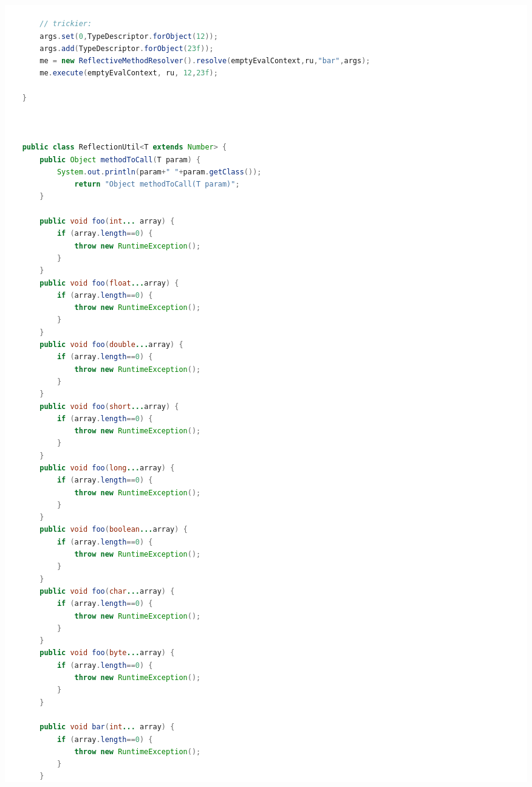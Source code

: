 ```java

		// trickier:
		args.set(0,TypeDescriptor.forObject(12));
		args.add(TypeDescriptor.forObject(23f));
		me = new ReflectiveMethodResolver().resolve(emptyEvalContext,ru,"bar",args);
		me.execute(emptyEvalContext, ru, 12,23f);

	}



	public class ReflectionUtil<T extends Number> {
		public Object methodToCall(T param) {
			System.out.println(param+" "+param.getClass());
				return "Object methodToCall(T param)";
		}

		public void foo(int... array) {
			if (array.length==0) {
				throw new RuntimeException();
			}
		}
		public void foo(float...array) {
			if (array.length==0) {
				throw new RuntimeException();
			}
		}
		public void foo(double...array) {
			if (array.length==0) {
				throw new RuntimeException();
			}
		}
		public void foo(short...array) {
			if (array.length==0) {
				throw new RuntimeException();
			}
		}
		public void foo(long...array) {
			if (array.length==0) {
				throw new RuntimeException();
			}
		}
		public void foo(boolean...array) {
			if (array.length==0) {
				throw new RuntimeException();
			}
		}
		public void foo(char...array) {
			if (array.length==0) {
				throw new RuntimeException();
			}
		}
		public void foo(byte...array) {
			if (array.length==0) {
				throw new RuntimeException();
			}
		}

		public void bar(int... array) {
			if (array.length==0) {
				throw new RuntimeException();
			}
		}
```